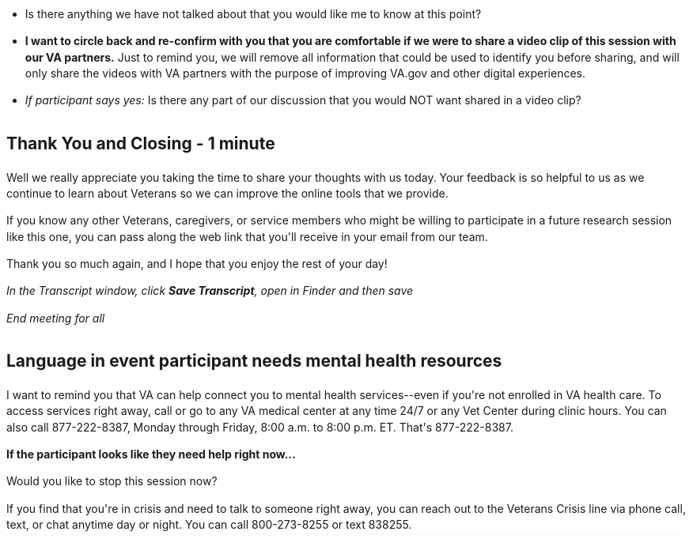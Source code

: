 - Is there anything we have not talked about that you would like me to know at this point?

- **I want to circle back and re-confirm with you that you are comfortable if we were to share a video clip of this session with our VA partners.** Just to remind you, we will remove all information that could be used to identify you before sharing, and will only share the videos with VA partners with the purpose of improving VA.gov and other digital experiences.
- _If participant says yes:_ Is there any part of our discussion that you would NOT want shared in a video clip? 

## Thank You and Closing - 1 minute

Well we really appreciate you taking the time to share your thoughts with us today. Your feedback is so helpful to us as we continue to learn about Veterans so we can improve the online tools that we provide.

If you know any other Veterans, caregivers, or service members who might be willing to participate in a future research session like this one, you can pass along the web link that you'll receive in your email from our team. 

Thank you so much again, and I hope that you enjoy the rest of your day!

*In the Transcript window, click **Save Transcript**, open in Finder and then save*

*End meeting for all*

## Language in event participant needs mental health resources

I want to remind you that VA can help connect you to mental health services--even if you're not enrolled in VA health care. To access services right away, call or go to any VA medical center at any time 24/7 or any Vet Center during clinic hours. You can also call 877-222-8387, Monday through Friday, 8:00 a.m. to 8:00 p.m. ET. That's 877-222-8387.

**If the participant looks like they need help right now...**

Would you like to stop this session now?

If you find that you're in crisis and need to talk to someone right away, you can reach out to the Veterans Crisis line via phone call, text, or chat anytime day or night. You can call 800-273-8255 or text 838255.
